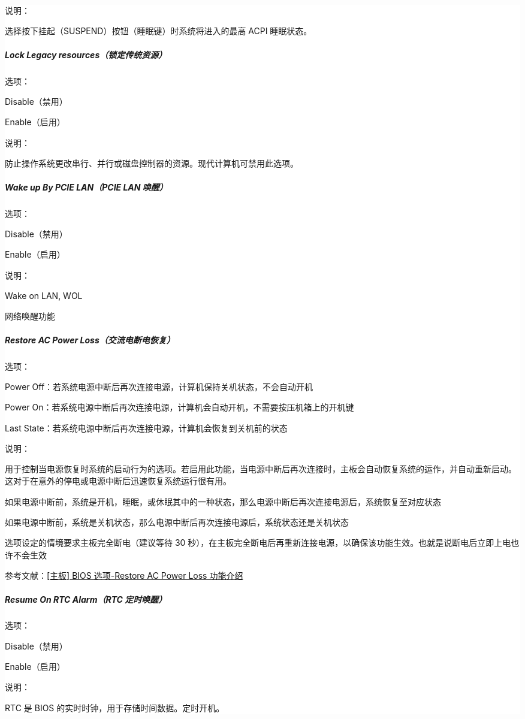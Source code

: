 说明：

选择按下挂起（SUSPEND）按钮（睡眠键）时系统将进入的最高 ACPI 睡眠状态。

##### Lock Legacy resources（锁定传统资源）

选项：

Disable（禁用）

Enable（启用）

说明：

防止操作系统更改串行、并行或磁盘控制器的资源。现代计算机可禁用此选项。

##### Wake up By PCIE LAN（PCIE LAN 唤醒）

选项：

Disable（禁用）

Enable（启用）

说明：

Wake on LAN, WOL

网络唤醒功能

##### Restore AC Power Loss（交流电断电恢复）

选项：

Power Off：若系统电源中断后再次连接电源，计算机保持关机状态，不会自动开机

Power On：若系统电源中断后再次连接电源，计算机会自动开机，不需要按压机箱上的开机键

Last State：若系统电源中断后再次连接电源，计算机会恢复到关机前的状态

说明：

用于控制当电源恢复时系统的启动行为的选项。若启用此功能，当电源中断后再次连接时，主板会自动恢复系统的运作，并自动重新启动。这对于在意外的停电或电源中断后迅速恢复系统运行很有用。

如果电源中断前，系统是开机，睡眠，或休眠其中的一种状态，那么电源中断后再次连接电源后，系统恢复至对应状态

如果电源中断前，系统是关机状态，那么电源中断后再次连接电源后，系统状态还是关机状态

选项设定的情境要求主板完全断电（建议等待 30 秒），在主板完全断电后再重新连接电源，以确保该功能生效。也就是说断电后立即上电也许不会生效

参考文献：[[主板] BIOS 选项-Restore AC Power Loss 功能介绍](https://www.asus.com.cn/support/faq/1049855/)

##### Resume On RTC Alarm（RTC 定时唤醒）

选项：

Disable（禁用）

Enable（启用）

说明：

RTC 是 BIOS 的实时时钟，用于存储时间数据。定时开机。
